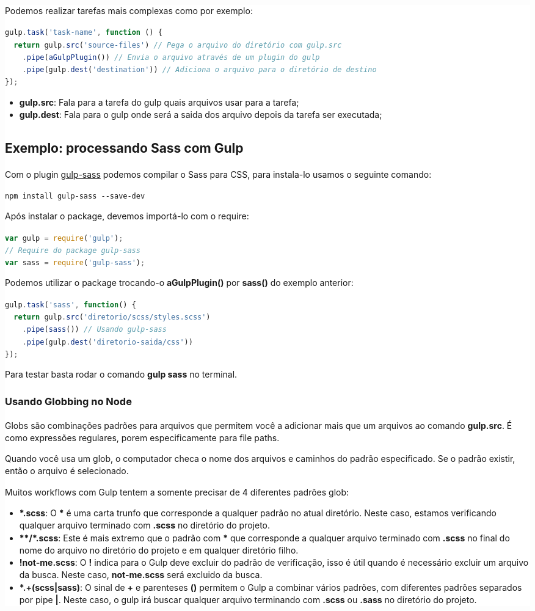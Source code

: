 Podemos realizar tarefas mais complexas como por exemplo:

```javascript
gulp.task('task-name', function () {
  return gulp.src('source-files') // Pega o arquivo do diretório com gulp.src
    .pipe(aGulpPlugin()) // Envia o arquivo através de um plugin do gulp
    .pipe(gulp.dest('destination')) // Adiciona o arquivo para o diretório de destino
});
```

* **gulp.src**: Fala para a tarefa do gulp quais arquivos usar para a tarefa;
* **gulp.dest**: Fala para o gulp onde será a saida dos arquivo depois da tarefa ser executada;

## Exemplo: processando Sass com Gulp

Com o plugin [gulp-sass](https://www.npmjs.com/package/gulp-sass) podemos compilar o Sass para CSS, para instala-lo usamos o seguinte comando:

```shell
npm install gulp-sass --save-dev
```

Após instalar o package, devemos importá-lo com o require:

```javascript
var gulp = require('gulp');
// Require do package gulp-sass
var sass = require('gulp-sass');
```

Podemos utilizar o package trocando-o **aGulpPlugin()** por **sass()** do exemplo anterior:

```javascript
gulp.task('sass', function() {
  return gulp.src('diretorio/scss/styles.scss')
    .pipe(sass()) // Usando gulp-sass
    .pipe(gulp.dest('diretorio-saida/css'))
});
```

Para testar basta rodar o comando **gulp sass** no terminal.

### Usando Globbing no Node

Globs são combinações padrões para arquivos que permitem você a adicionar mais que um arquivos ao comando **gulp.src**. É como expressões regulares, porem especificamente para file paths.

Quando você usa um glob, o computador checa o nome dos arquivos e caminhos do padrão especificado. Se o padrão existir, então o arquivo é selecionado.

Muitos workflows com Gulp tentem a somente precisar de 4 diferentes padrões glob:

* **\*.scss**: O **\*** é uma carta trunfo que corresponde a qualquer padrão no atual diretório. Neste caso, estamos verificando qualquer arquivo terminado com **.scss** no diretório do projeto.
* **\*\*/\*.scss**: Este é mais extremo que o padrão com **\*** que corresponde a qualquer arquivo terminado com **.scss** no final do nome do arquivo no diretório do projeto e em qualquer diretório filho.
* **!not-me.scss**: O **!** indica para o Gulp deve excluir do padrão de verificação, isso é útil quando é necessário excluir um arquivo da busca. Neste caso, **not-me.scss** será excluido da busca.
* **\*.+(scss|sass)**: O sinal de **+** e parenteses **()** permitem o Gulp a combinar vários padrões, com diferentes padrões separados por pipe **|**. Neste caso, o gulp irá buscar qualquer arquivo terminando com **.scss** ou **.sass** no diretório do projeto.
